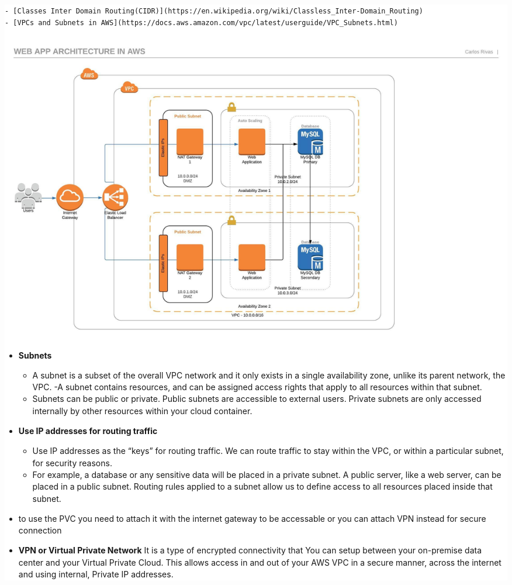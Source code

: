     - [Classes Inter Domain Routing(CIDR)](https://en.wikipedia.org/wiki/Classless_Inter-Domain_Routing)
    - [VPCs and Subnets in AWS](https://docs.aws.amazon.com/vpc/latest/userguide/VPC_Subnets.html)
  <img src="/images/sample_diagram.png" />

- **Subnets**
  - A subnet is a subset of the overall VPC network and it only exists in a single availability zone, unlike its parent network, the VPC.
  -A subnet contains resources, and can be assigned access rights that apply to all resources within that subnet.
  - Subnets can be public or private. Public subnets are accessible to external users. Private subnets are only accessed internally by other resources within your cloud container.

- **Use IP addresses for routing traffic**
  - Use IP addresses as the “keys” for routing traffic. We can route traffic to stay within the VPC, or within a particular subnet, for security reasons.
  - For example, a database or any sensitive data will be placed in a private subnet. A public server, like a web server, can be placed in a public subnet. Routing rules applied to a subnet allow us to define access to all resources placed inside that subnet.

- to use the PVC you need to attach it with the internet gateway to be accessable or you can attach VPN instead for secure connection 
- **VPN or Virtual Private Network**
  It is a type of encrypted connectivity that You can setup between your on-premise data center and your Virtual Private Cloud. This allows access in and out of your AWS VPC in a secure manner, across the internet and using internal, Private IP addresses.
